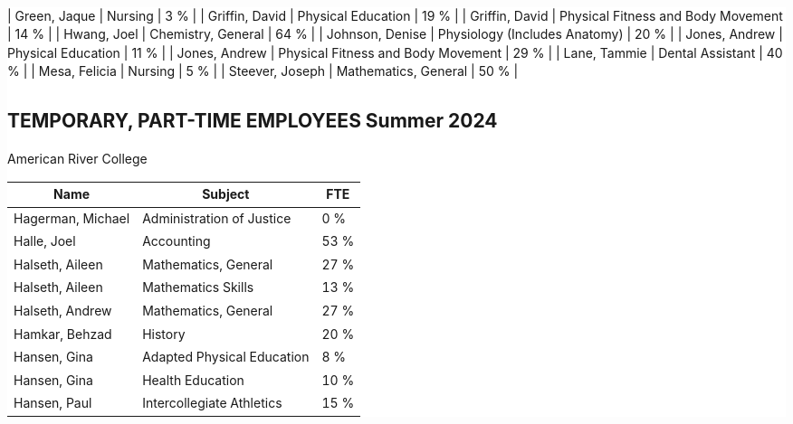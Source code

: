 | Green, Jaque         | Nursing                                   | 3 %   |
| Griffin, David       | Physical Education                        | 19 %  |
| Griffin, David       | Physical Fitness and Body Movement       | 14 %  |
| Hwang, Joel          | Chemistry, General                        | 64 %  |
| Johnson, Denise      | Physiology (Includes Anatomy)            | 20 %  |
| Jones, Andrew        | Physical Education                        | 11 %  |
| Jones, Andrew        | Physical Fitness and Body Movement       | 29 %  |
| Lane, Tammie        | Dental Assistant                          | 40 %  |
| Mesa, Felicia        | Nursing                                   | 5 %   |
| Steever, Joseph      | Mathematics, General                      | 50 %  |

## TEMPORARY, PART-TIME EMPLOYEES Summer 2024  
American River College  

| Name                  | Subject                                   | FTE   |
|-----------------------|-------------------------------------------|-------|
| Hagerman, Michael     | Administration of Justice                 | 0 %   |
| Halle, Joel           | Accounting                                | 53 %  |
| Halseth, Aileen       | Mathematics, General                      | 27 %  |
| Halseth, Aileen       | Mathematics Skills                        | 13 %  |
| Halseth, Andrew       | Mathematics, General                      | 27 %  |
| Hamkar, Behzad        | History                                   | 20 %  |
| Hansen, Gina          | Adapted Physical Education                | 8 %   |
| Hansen, Gina          | Health Education                          | 10 %  |
| Hansen, Paul          | Intercollegiate Athletics                 | 15 %  |
